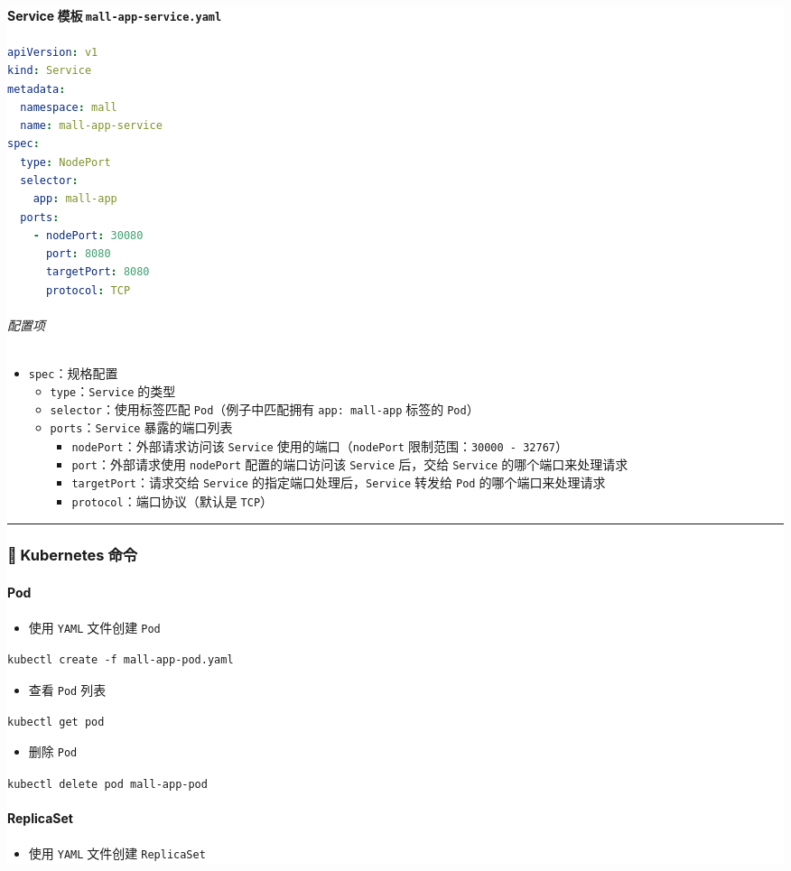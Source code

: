 #### Service 模板 `mall-app-service.yaml`

```yaml
apiVersion: v1
kind: Service
metadata:
  namespace: mall
  name: mall-app-service
spec:
  type: NodePort
  selector:
    app: mall-app
  ports:
    - nodePort: 30080
      port: 8080
      targetPort: 8080
      protocol: TCP
```

###### 配置项

* `spec`：规格配置
    * `type`：`Service` 的类型
    * `selector`：使用标签匹配 `Pod`（例子中匹配拥有 `app: mall-app` 标签的 `Pod`）
    * `ports`：`Service` 暴露的端口列表
        * `nodePort`：外部请求访问该 `Service` 使用的端口（`nodePort` 限制范围：`30000 - 32767`）
        * `port`：外部请求使用 `nodePort` 配置的端口访问该 `Service` 后，交给 `Service` 的哪个端口来处理请求
        * `targetPort`：请求交给 `Service` 的指定端口处理后，`Service` 转发给 `Pod` 的哪个端口来处理请求
        * `protocol`：端口协议（默认是 `TCP`）

---

### 🛞 Kubernetes 命令

#### Pod

* 使用 `YAML` 文件创建 `Pod`

```shell
kubectl create -f mall-app-pod.yaml
```

* 查看 `Pod` 列表

```shell
kubectl get pod
```

* 删除 `Pod`

```shell
kubectl delete pod mall-app-pod
```

#### ReplicaSet

* 使用 `YAML` 文件创建 `ReplicaSet`
